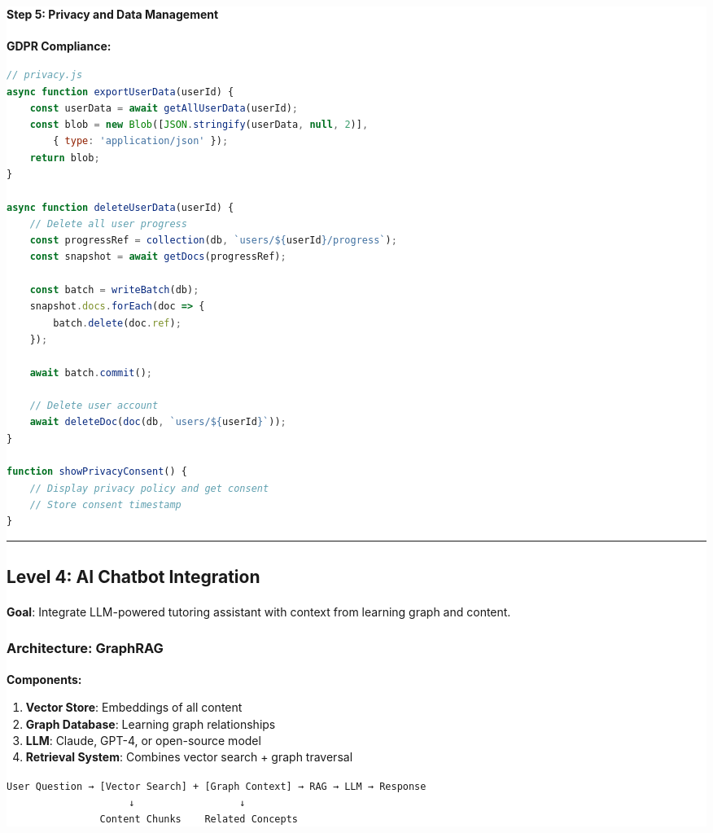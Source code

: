 #### Step 5: Privacy and Data Management

**GDPR Compliance:**

```javascript
// privacy.js
async function exportUserData(userId) {
    const userData = await getAllUserData(userId);
    const blob = new Blob([JSON.stringify(userData, null, 2)],
        { type: 'application/json' });
    return blob;
}

async function deleteUserData(userId) {
    // Delete all user progress
    const progressRef = collection(db, `users/${userId}/progress`);
    const snapshot = await getDocs(progressRef);

    const batch = writeBatch(db);
    snapshot.docs.forEach(doc => {
        batch.delete(doc.ref);
    });

    await batch.commit();

    // Delete user account
    await deleteDoc(doc(db, `users/${userId}`));
}

function showPrivacyConsent() {
    // Display privacy policy and get consent
    // Store consent timestamp
}
```

---

## Level 4: AI Chatbot Integration

**Goal**: Integrate LLM-powered tutoring assistant with context from learning graph and content.

### Architecture: GraphRAG

**Components:**
1. **Vector Store**: Embeddings of all content
2. **Graph Database**: Learning graph relationships
3. **LLM**: Claude, GPT-4, or open-source model
4. **Retrieval System**: Combines vector search + graph traversal

```
User Question → [Vector Search] + [Graph Context] → RAG → LLM → Response
                     ↓                  ↓
                Content Chunks    Related Concepts
```
